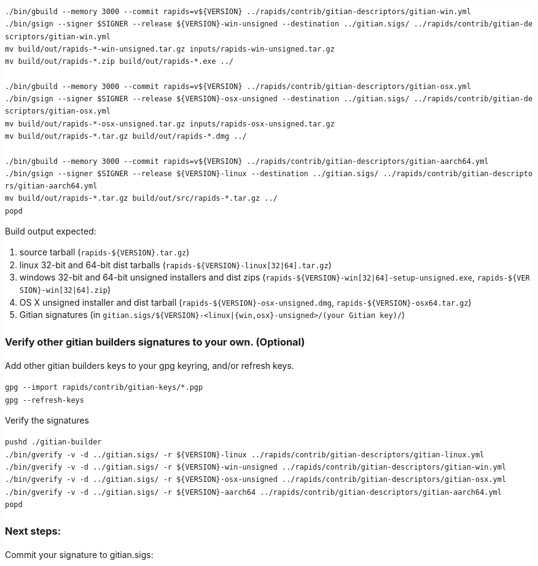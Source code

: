     ./bin/gbuild --memory 3000 --commit rapids=v${VERSION} ../rapids/contrib/gitian-descriptors/gitian-win.yml
    ./bin/gsign --signer $SIGNER --release ${VERSION}-win-unsigned --destination ../gitian.sigs/ ../rapids/contrib/gitian-descriptors/gitian-win.yml
    mv build/out/rapids-*-win-unsigned.tar.gz inputs/rapids-win-unsigned.tar.gz
    mv build/out/rapids-*.zip build/out/rapids-*.exe ../

    ./bin/gbuild --memory 3000 --commit rapids=v${VERSION} ../rapids/contrib/gitian-descriptors/gitian-osx.yml
    ./bin/gsign --signer $SIGNER --release ${VERSION}-osx-unsigned --destination ../gitian.sigs/ ../rapids/contrib/gitian-descriptors/gitian-osx.yml
    mv build/out/rapids-*-osx-unsigned.tar.gz inputs/rapids-osx-unsigned.tar.gz
    mv build/out/rapids-*.tar.gz build/out/rapids-*.dmg ../

    ./bin/gbuild --memory 3000 --commit rapids=v${VERSION} ../rapids/contrib/gitian-descriptors/gitian-aarch64.yml
    ./bin/gsign --signer $SIGNER --release ${VERSION}-linux --destination ../gitian.sigs/ ../rapids/contrib/gitian-descriptors/gitian-aarch64.yml
    mv build/out/rapids-*.tar.gz build/out/src/rapids-*.tar.gz ../
    popd

Build output expected:

  1. source tarball (`rapids-${VERSION}.tar.gz`)
  2. linux 32-bit and 64-bit dist tarballs (`rapids-${VERSION}-linux[32|64].tar.gz`)
  3. windows 32-bit and 64-bit unsigned installers and dist zips (`rapids-${VERSION}-win[32|64]-setup-unsigned.exe`, `rapids-${VERSION}-win[32|64].zip`)
  4. OS X unsigned installer and dist tarball (`rapids-${VERSION}-osx-unsigned.dmg`, `rapids-${VERSION}-osx64.tar.gz`)
  5. Gitian signatures (in `gitian.sigs/${VERSION}-<linux|{win,osx}-unsigned>/(your Gitian key)/`)

### Verify other gitian builders signatures to your own. (Optional)

Add other gitian builders keys to your gpg keyring, and/or refresh keys.

    gpg --import rapids/contrib/gitian-keys/*.pgp
    gpg --refresh-keys

Verify the signatures

    pushd ./gitian-builder
    ./bin/gverify -v -d ../gitian.sigs/ -r ${VERSION}-linux ../rapids/contrib/gitian-descriptors/gitian-linux.yml
    ./bin/gverify -v -d ../gitian.sigs/ -r ${VERSION}-win-unsigned ../rapids/contrib/gitian-descriptors/gitian-win.yml
    ./bin/gverify -v -d ../gitian.sigs/ -r ${VERSION}-osx-unsigned ../rapids/contrib/gitian-descriptors/gitian-osx.yml
    ./bin/gverify -v -d ../gitian.sigs/ -r ${VERSION}-aarch64 ../rapids/contrib/gitian-descriptors/gitian-aarch64.yml
    popd

### Next steps:

Commit your signature to gitian.sigs:
